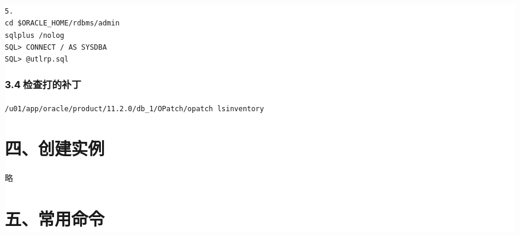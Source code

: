 ```
5.
cd $ORACLE_HOME/rdbms/admin
sqlplus /nolog
SQL> CONNECT / AS SYSDBA
SQL> @utlrp.sql
```

### 3.4 检查打的补丁
```
/u01/app/oracle/product/11.2.0/db_1/OPatch/opatch lsinventory
```
# 四、创建实例
略

# 五、常用命令
